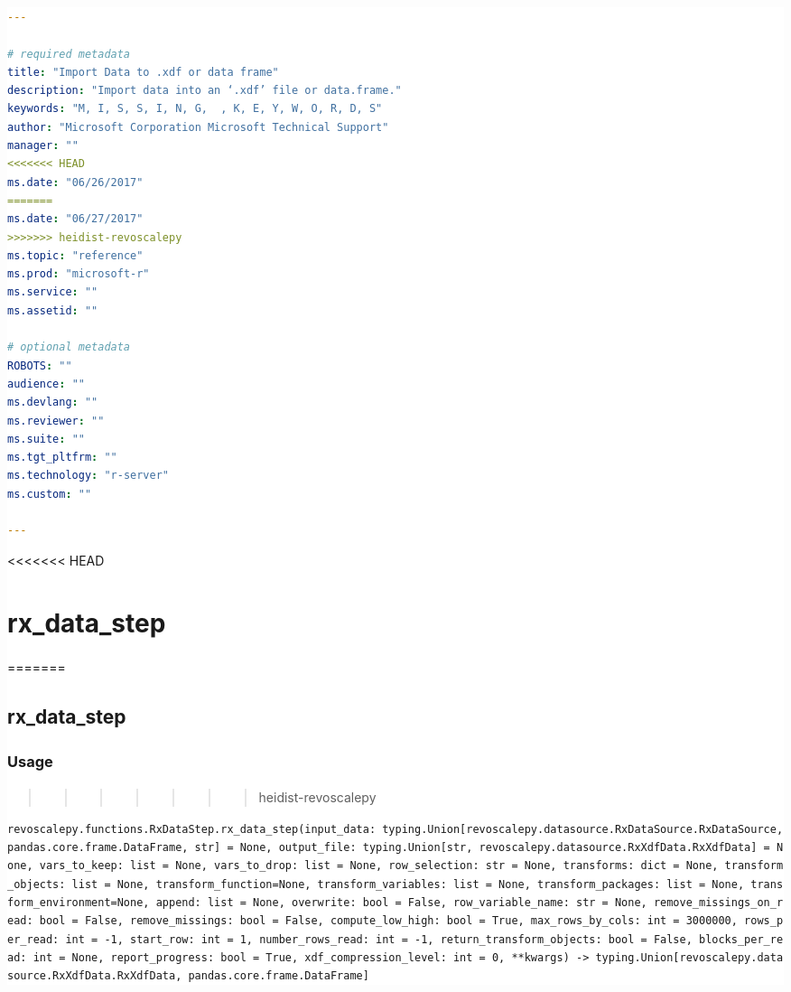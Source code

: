 ```yaml
--- 
 
# required metadata 
title: "Import Data to .xdf or data frame" 
description: "Import data into an ‘.xdf’ file or data.frame." 
keywords: "M, I, S, S, I, N, G,  , K, E, Y, W, O, R, D, S" 
author: "Microsoft Corporation Microsoft Technical Support" 
manager: "" 
<<<<<<< HEAD
ms.date: "06/26/2017" 
=======
ms.date: "06/27/2017" 
>>>>>>> heidist-revoscalepy
ms.topic: "reference" 
ms.prod: "microsoft-r" 
ms.service: "" 
ms.assetid: "" 
 
# optional metadata 
ROBOTS: "" 
audience: "" 
ms.devlang: "" 
ms.reviewer: "" 
ms.suite: "" 
ms.tgt_pltfrm: "" 
ms.technology: "r-server" 
ms.custom: "" 
 
---
```


<<<<<<< HEAD
# rx_data_step
=======
## rx_data_step


### Usage
>>>>>>> heidist-revoscalepy



```
revoscalepy.functions.RxDataStep.rx_data_step(input_data: typing.Union[revoscalepy.datasource.RxDataSource.RxDataSource, pandas.core.frame.DataFrame, str] = None, output_file: typing.Union[str, revoscalepy.datasource.RxXdfData.RxXdfData] = None, vars_to_keep: list = None, vars_to_drop: list = None, row_selection: str = None, transforms: dict = None, transform_objects: list = None, transform_function=None, transform_variables: list = None, transform_packages: list = None, transform_environment=None, append: list = None, overwrite: bool = False, row_variable_name: str = None, remove_missings_on_read: bool = False, remove_missings: bool = False, compute_low_high: bool = True, max_rows_by_cols: int = 3000000, rows_per_read: int = -1, start_row: int = 1, number_rows_read: int = -1, return_transform_objects: bool = False, blocks_per_read: int = None, report_progress: bool = True, xdf_compression_level: int = 0, **kwargs) -> typing.Union[revoscalepy.datasource.RxXdfData.RxXdfData, pandas.core.frame.DataFrame]
```
